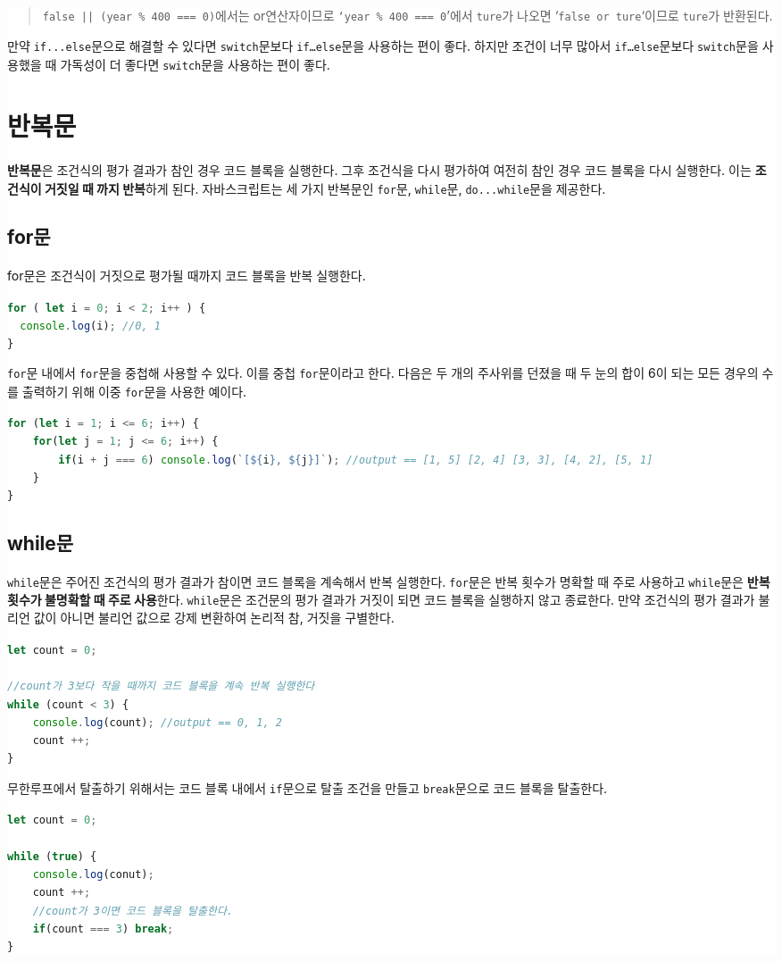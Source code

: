> `false || (year % 400 === 0)`에서는 or연산자이므로 `‘year % 400 === 0`’에서 `ture`가 나오면 ‘`false or ture`‘이므로 `ture`가 반환된다.
> 

만약 `if...else`문으로 해결할 수 있다면 `switch`문보다 `if…else`문을 사용하는 편이 좋다. 하지만 조건이 너무 많아서 `if…else`문보다 `switch`문을 사용했을 때 가독성이 더 좋다면 `switch`문을 사용하는 편이 좋다.

# **반복문**

**반복문**은 조건식의 평가 결과가 참인 경우 코드 블록을 실행한다. 그후 조건식을 다시 평가하여 여전히 참인 경우 코드 블록을 다시 실행한다. 이는 **조건식이 거짓일 때 까지 반복**하게 된다. 자바스크립트는 세 가지 반복문인 `for`문, `while`문, `do...while`문을 제공한다.

## **for문**

for문은 조건식이 거짓으로 평가될 때까지 코드 블록을 반복 실행한다.

```jsx
for ( let i = 0; i < 2; i++ ) {
  console.log(i); //0, 1
}
```

`for`문 내에서 `for`문을 중첩해 사용할 수 있다. 이를 중첩 `for`문이라고 한다. 다음은 두 개의 주사위를 던졌을 때 두 눈의 합이 6이 되는 모든 경우의 수를 출력하기 위해 이중 `for`문을 사용한 예이다.

```jsx
for (let i = 1; i <= 6; i++) {
	for(let j = 1; j <= 6; i++) {
		if(i + j === 6) console.log(`[${i}, ${j}]`); //output == [1, 5] [2, 4] [3, 3], [4, 2], [5, 1]
	}
}
```

## **while문**

`while`문은 주어진 조건식의 평가 결과가 참이면 코드 블록을 계속해서 반복 실행한다. `for`문은 반복 횟수가 명확할 때 주로 사용하고 `while`문은 **반복 횟수가 불명확할 때 주로 사용**한다. `while`문은 조건문의 평가 결과가 거짓이 되면 코드 블록을 실행하지 않고 종료한다. 만약 조건식의 평가 결과가 불리언 값이 아니면 불리언 값으로 강제 변환하여 논리적 참, 거짓을 구별한다.

```jsx
let count = 0;

//count가 3보다 작을 때까지 코드 블록을 계속 반복 실행한다
while (count < 3) {
	console.log(count); //output == 0, 1, 2
	count ++;
}
```

무한루프에서 탈출하기 위해서는 코드 블록 내에서 `if`문으로 탈출 조건을 만들고 `break`문으로 코드 블록을 탈출한다.

```jsx
let count = 0;

while (true) {
	console.log(conut);
	count ++;
	//count가 3이면 코드 블록을 탈출한다.
	if(count === 3) break;
}
```
